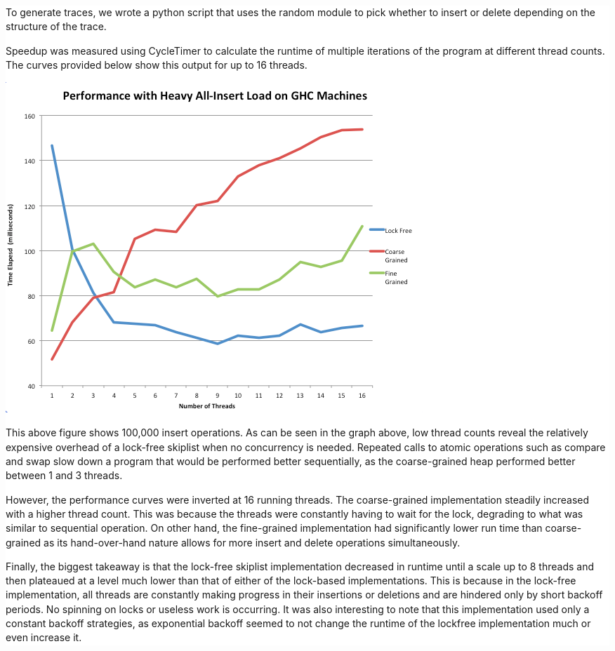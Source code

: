 To generate traces, we wrote a python script that uses the random module to pick whether to insert or delete depending on the structure of the trace.  

Speedup was measured using CycleTimer to calculate the runtime of multiple iterations of the program at different thread counts. The curves provided below show this output for up to 16 threads.

![insert only](all_insert.png)

This above figure shows 100,000 insert operations. As can be seen in the graph above, low thread counts reveal the relatively expensive overhead of a lock-free skiplist when no concurrency is needed. Repeated calls to atomic operations such as compare and swap slow down a program that would be performed better sequentially, as the coarse-grained heap performed better between 1 and 3 threads.

However, the performance curves were inverted at 16 running threads. The coarse-grained implementation steadily increased with a higher thread count. This was because the threads were constantly having to wait for the lock, degrading to what was similar to sequential operation. On other hand, the fine-grained implementation had significantly lower run time than coarse-grained as its hand-over-hand nature allows for more insert and delete operations simultaneously.

Finally, the biggest takeaway is that the lock-free skiplist implementation decreased in runtime until a scale up to 8 threads and then plateaued at a level much lower than that of either of the lock-based implementations. This is because in the lock-free implementation, all threads are constantly making progress in their insertions or deletions and are hindered only by short backoff periods. No spinning on locks or useless work is occurring. It was also interesting to note that this implementation used only a constant backoff strategies, as exponential backoff seemed to not change the runtime of the lockfree implementation much or even increase it.
